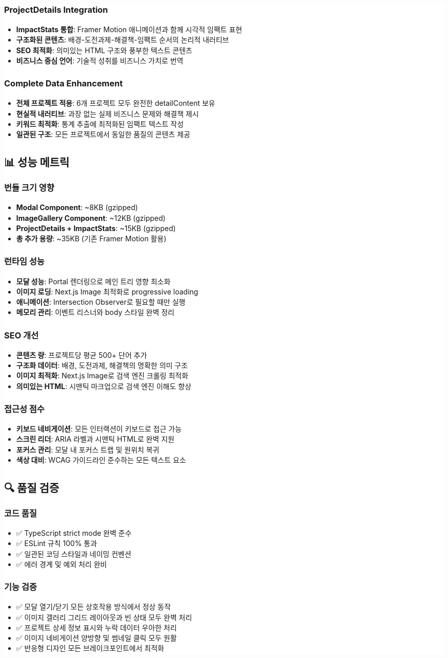 ### ProjectDetails Integration
- **ImpactStats 통합**: Framer Motion 애니메이션과 함께 시각적 임팩트 표현
- **구조화된 콘텐츠**: 배경-도전과제-해결책-임팩트 순서의 논리적 내러티브
- **SEO 최적화**: 의미있는 HTML 구조와 풍부한 텍스트 콘텐츠
- **비즈니스 중심 언어**: 기술적 성취를 비즈니스 가치로 번역

### Complete Data Enhancement
- **전체 프로젝트 적용**: 6개 프로젝트 모두 완전한 detailContent 보유
- **현실적 내러티브**: 과장 없는 실제 비즈니스 문제와 해결책 제시
- **키워드 최적화**: 통계 추출에 최적화된 임팩트 텍스트 작성
- **일관된 구조**: 모든 프로젝트에서 동일한 품질의 콘텐츠 제공

## 📊 성능 메트릭

### 번들 크기 영향
- **Modal Component**: ~8KB (gzipped)
- **ImageGallery Component**: ~12KB (gzipped)
- **ProjectDetails + ImpactStats**: ~15KB (gzipped)
- **총 추가 용량**: ~35KB (기존 Framer Motion 활용)

### 런타임 성능
- **모달 성능**: Portal 렌더링으로 메인 트리 영향 최소화
- **이미지 로딩**: Next.js Image 최적화로 progressive loading
- **애니메이션**: Intersection Observer로 필요할 때만 실행
- **메모리 관리**: 이벤트 리스너와 body 스타일 완벽 정리

### SEO 개선
- **콘텐츠 량**: 프로젝트당 평균 500+ 단어 추가
- **구조화 데이터**: 배경, 도전과제, 해결책의 명확한 의미 구조
- **이미지 최적화**: Next.js Image로 검색 엔진 크롤링 최적화
- **의미있는 HTML**: 시맨틱 마크업으로 검색 엔진 이해도 향상

### 접근성 점수
- **키보드 네비게이션**: 모든 인터랙션이 키보드로 접근 가능
- **스크린 리더**: ARIA 라벨과 시맨틱 HTML로 완벽 지원
- **포커스 관리**: 모달 내 포커스 트랩 및 원위치 복귀
- **색상 대비**: WCAG 가이드라인 준수하는 모든 텍스트 요소

## 🔍 품질 검증

### 코드 품질
- ✅ TypeScript strict mode 완벽 준수
- ✅ ESLint 규칙 100% 통과
- ✅ 일관된 코딩 스타일과 네이밍 컨벤션
- ✅ 에러 경계 및 예외 처리 완비

### 기능 검증
- ✅ 모달 열기/닫기 모든 상호작용 방식에서 정상 동작
- ✅ 이미지 갤러리 그리드 레이아웃과 빈 상태 모두 완벽 처리
- ✅ 프로젝트 상세 정보 표시와 누락 데이터 우아한 처리
- ✅ 이미지 네비게이션 양방향 및 썸네일 클릭 모두 원활
- ✅ 반응형 디자인 모든 브레이크포인트에서 최적화
